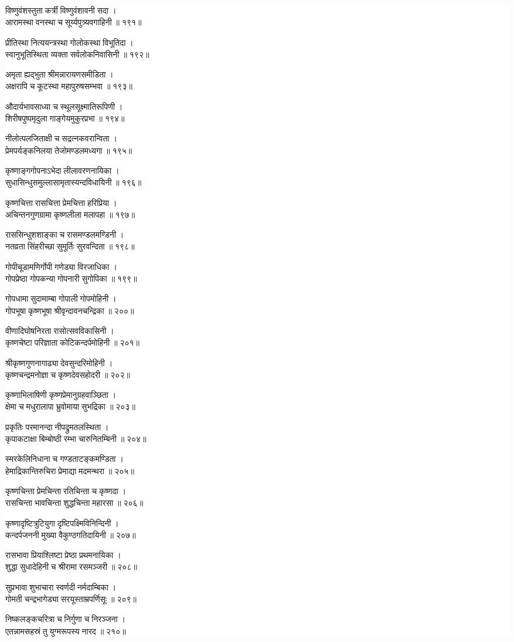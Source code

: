 विष्णुवंशस्तुता कर्त्री विष्णुवंशावनी सदा ।  
आरामस्था वनस्था च सूर्य्यपुत्र्यवगाहिनी ॥ १९१॥  
  
प्रीतिस्था नित्ययन्त्रस्था गोलोकस्था विभूतिदा ।  
स्वानुभूतिस्थिता व्यक्ता सर्वलोकनिवासिनी ॥ १९२॥  
  
अमृता ह्यद्भुता श्रीमन्नारायणसमीडिता ।  
अक्षरापि च कूटस्था महापुरुषसम्भवा ॥ १९३॥  
  
औदार्यभावसाध्या च स्थूलसूक्ष्मातिरूपिणी ।  
शिरीषपुष्पमृदुला गाङ्गेयमुकुरप्रभा ॥ १९४॥  
  
नीलोत्पलजिताक्षी च सद्रत्नकवरान्विता ।  
प्रेमपर्यङ्कनिलया तेजोमण्डलमध्यगा ॥ १९५॥  
  
कृष्णाङ्गगोपनाऽभेदा लीलावरणनायिका ।  
सुधासिन्धुसमुल्लासामृतास्यन्दविधायिनी ॥ १९६॥  
  
कृष्णचित्ता रासचित्ता प्रेमचित्ता हरिप्रिया ।  
अचिन्तनगुणग्रामा कृष्णलीला मलापहा ॥ १९७॥  
  
राससिन्धुशशाङ्का च रासमण्डलमण्डिनी ।  
नतव्रता सिंहरीच्छा सुमूर्तिः सुरवन्दिता ॥ १९८॥  
  
गोपीचूडामणिर्गोपी गणेड्या विरजाधिका ।  
गोपप्रेष्ठा गोपकन्या गोपनारी सुगोपिका ॥ १९९॥  
  
गोपधामा सुदामाम्बा गोपाली गोपमोहिनी ।  
गोपभूषा कृष्णभूषा श्रीवृन्दावनचन्द्रिका ॥ २००॥  
  
वीणादिघोषनिरता रासोत्सवविकासिनी ।  
कृष्णचेष्टा परिज्ञाता कोटिकन्दर्पमोहिनी ॥ २०१॥  
  
श्रीकृष्णगुणनागाढ्या देवसुन्दरिमोहिनी ।  
कृष्णचन्द्रमनोज्ञा च कृष्णदेवसहोदरी ॥ २०२॥  
  
कृष्णाभिलाषिणी कृष्णप्रेमानुग्रहवाञ्छिता ।  
क्षेमा च मधुरालापा भ्रुवोमाया सुभद्रिका ॥ २०३॥  
  
प्रकृतिः परमानन्दा नीपद्रुमतलस्थिता ।  
कृपाकटाक्षा बिम्बोष्ठी रम्भा चारुनितम्बिनी ॥ २०४॥  
  
स्मरकेलिनिधाना च गण्डताटङ्कमण्डिता ।  
हेमाद्रिकान्तिरुचिरा प्रेमाद्या मदमन्थरा ॥ २०५॥  
  
कृष्णचिन्ता प्रेमचिन्ता रतिचिन्ता च कृष्णदा ।  
रासचिन्ता भावचिन्ता शुद्धचिन्ता महारसा ॥ २०६॥  
  
कृष्णादृष्टित्रुटियुगा दृष्टिपक्ष्मिविनिन्दिनी ।  
कन्दर्पजननी मुख्या वैकुण्ठगतिदायिनी ॥ २०७॥  
  
रासभावा प्रियाश्लिष्टा प्रेष्ठा प्रथमनायिका ।  
शुद्धा सुधादेहिनी च श्रीरामा रसमञ्जरी ॥ २०८॥  
  
सुप्रभावा शुभाचारा स्वर्णदी नर्मदाम्बिका ।  
गोमती चन्द्रभागेड्या सरयूस्ताम्रपर्णिसूः ॥ २०९॥  
  
निष्कलङ्कचरित्रा च निर्गुणा च निरञ्जना ।  
एतन्नामसहस्रं तु युग्मरूपस्य नारद ॥ २१०॥  
  